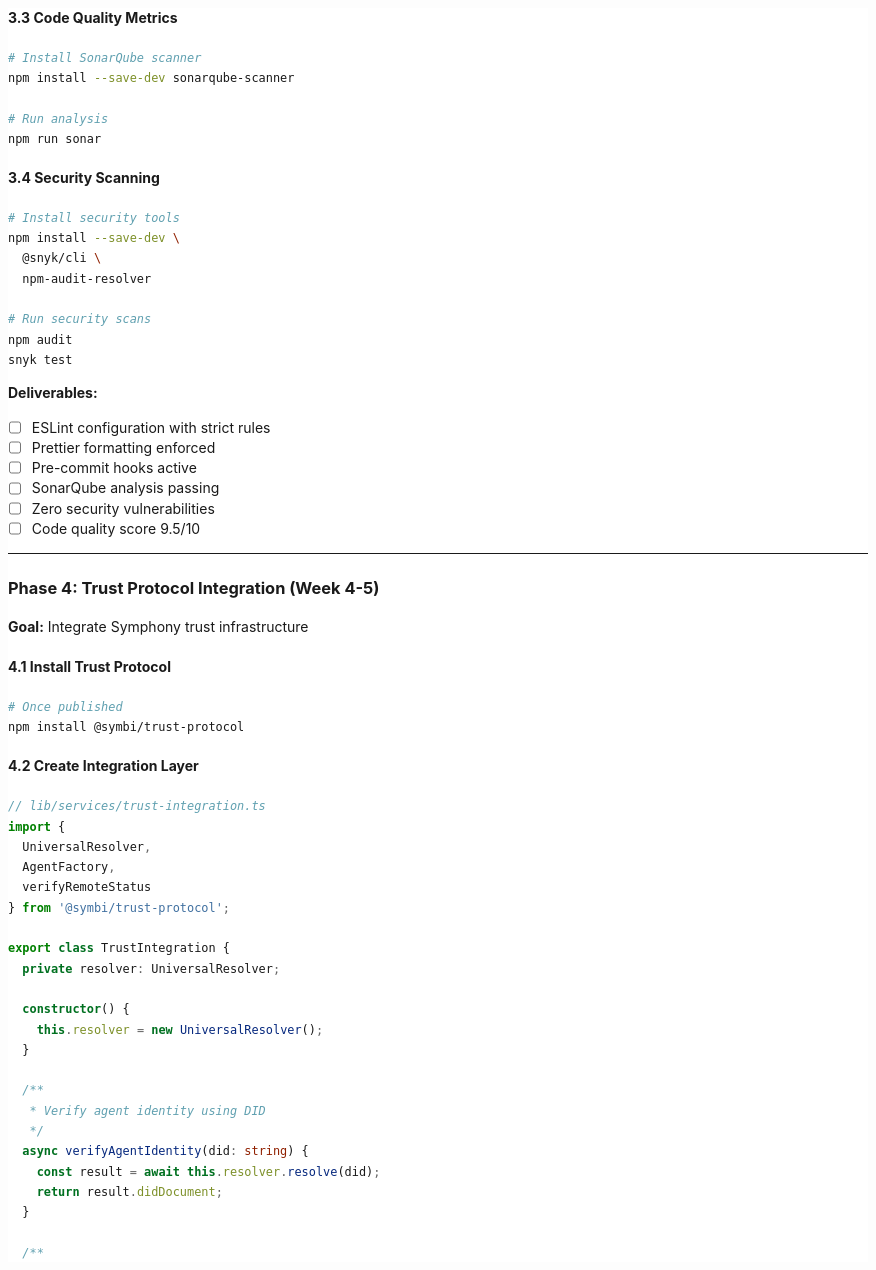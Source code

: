 #### 3.3 Code Quality Metrics
```bash
# Install SonarQube scanner
npm install --save-dev sonarqube-scanner

# Run analysis
npm run sonar
```

#### 3.4 Security Scanning
```bash
# Install security tools
npm install --save-dev \
  @snyk/cli \
  npm-audit-resolver

# Run security scans
npm audit
snyk test
```

**Deliverables:**
- [ ] ESLint configuration with strict rules
- [ ] Prettier formatting enforced
- [ ] Pre-commit hooks active
- [ ] SonarQube analysis passing
- [ ] Zero security vulnerabilities
- [ ] Code quality score 9.5/10

---

### Phase 4: Trust Protocol Integration (Week 4-5)
**Goal:** Integrate Symphony trust infrastructure

#### 4.1 Install Trust Protocol
```bash
# Once published
npm install @symbi/trust-protocol
```

#### 4.2 Create Integration Layer
```typescript
// lib/services/trust-integration.ts
import { 
  UniversalResolver, 
  AgentFactory,
  verifyRemoteStatus 
} from '@symbi/trust-protocol';

export class TrustIntegration {
  private resolver: UniversalResolver;
  
  constructor() {
    this.resolver = new UniversalResolver();
  }
  
  /**
   * Verify agent identity using DID
   */
  async verifyAgentIdentity(did: string) {
    const result = await this.resolver.resolve(did);
    return result.didDocument;
  }
  
  /**
```